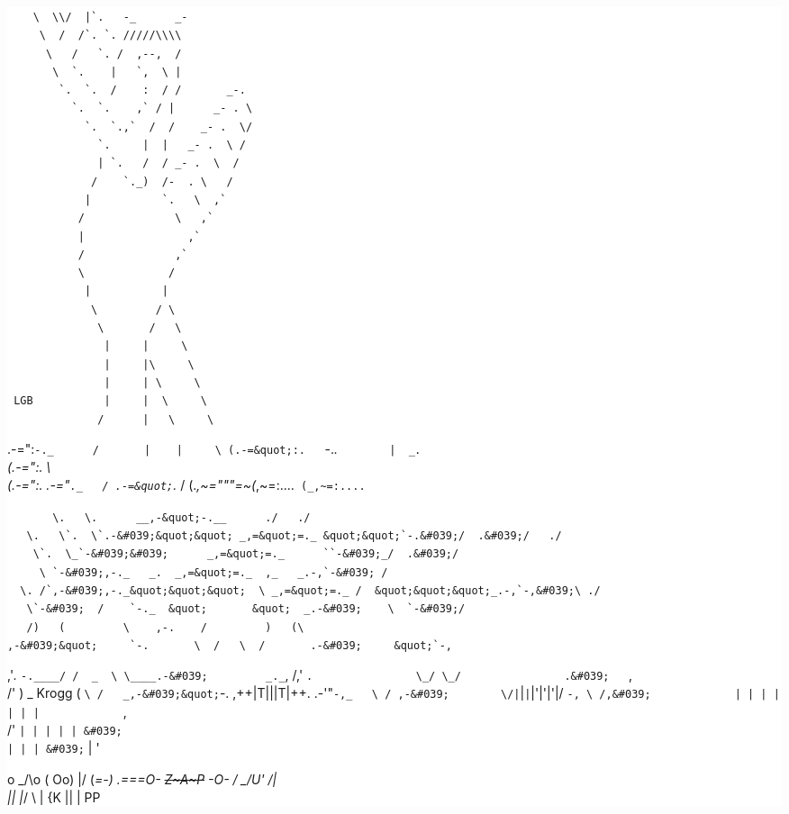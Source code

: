         \  \\/  |`.   -_      _-
         \  /  /`. `. /////\\\\
          \   /   `. /  ,--,  /
           \  `.    |   `,  \ |
            `.  `.  /    :  / /       _-.
              `.  `.    ,` / |      _- . \
                `.  `.,`  /  /    _- .  \/
                  `.     |  |   _- .  \ /
                  | `.   /  / _- .  \  /
                 /    `._)  /-  . \   /
                |           `.   \  ,`
               /              \   ,`
               |                ,`
               /              ,`
               \             /
                |           |
                 \         / \
                  \       /   \
                   |     |     \
                   |     |\     \
                   |     | \     \
     LGB           |     |  \     \
                  /      |   \     \
  .-=&quot;:`-._      /       |    |     \
 (.-=&quot;:.   `-._.`        |  _.`      \
  (.-=&quot;:.                 \           \
   (.-=&quot;:.      .-=&quot;`._   / .-=&quot;`._   /
    (._,~=&quot;&quot;&quot;=~(_,~=:....` (_,~=:....`
 

           \.   \.      __,-&quot;-.__      ./   ./
       \.   \`.  \`.-&#039;&quot;&quot; _,=&quot;=._ &quot;&quot;`-.&#039;/  .&#039;/   ./
        \`.  \_`-&#039;&#039;      _,=&quot;=._      ``-&#039;_/  .&#039;/
         \ `-&#039;,-._   _.  _,=&quot;=._  ,_   _.-,`-&#039; /
      \. /`,-&#039;,-._&quot;&quot;&quot;  \ _,=&quot;=._ /  &quot;&quot;&quot;_.-,`-,&#039;\ ./
       \`-&#039;  /    `-._  &quot;       &quot;  _.-&#039;    \  `-&#039;/
       /)   (         \    ,-.    /         )   (\
    ,-&#039;&quot;     `-.       \  /   \  /       .-&#039;     &quot;`-,
  ,&#039;_._         `-.____/ /  _  \ \____.-&#039;         _._`,
 /,&#039;   `.                \_/ \_/                .&#039;   `,\
/&#039;       )                  _            Krogg (       `\
        /   _,-&#039;&quot;`-.  ,++|T|||T|++.  .-&#039;&quot;`-,_   \
       / ,-&#039;        \/|`|`|`|&#039;|&#039;|&#039;|\/        `-, \
      /,&#039;             | | | | | | |             `,\
     /&#039;               ` | | | | | &#039;               `\
                        ` | | | &#039;
                          ` | &#039;


o
 \_/\o
( Oo)                    \|/
(_=-)  .===O-  ~~Z~A~P~~ -O-
/   \_/U&#039;                /|\
||  |_/
\\  |
{K ||
 | PP